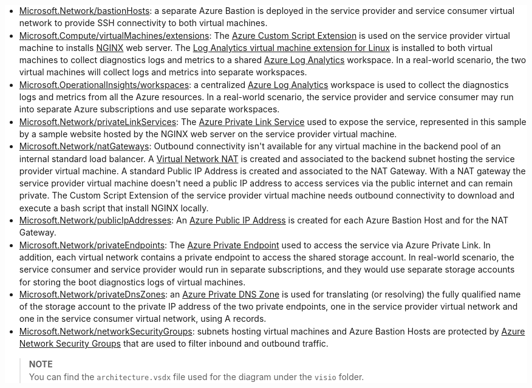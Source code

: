 - [Microsoft.Network/bastionHosts](https://docs.microsoft.com/en-us/azure/templates/microsoft.network/bastionhosts): a separate Azure Bastion is deployed in the service provider and service consumer virtual network to provide SSH connectivity to both virtual machines.
- [Microsoft.Compute/virtualMachines/extensions](https://docs.microsoft.com/en-us/azure/templates/Microsoft.Compute/virtualMachines/extensions): The [Azure Custom Script Extension](https://docs.microsoft.com/en-us/azure/virtual-machines/extensions/custom-script-linux) is used on the service provider virtual machine to installs [NGINX](https://www.nginx.com/) web server. The [Log Analytics virtual machine extension for Linux](https://docs.microsoft.com/en-us/azure/virtual-machines/extensions/oms-linux) is installed to both virtual machines to collect diagnostics logs and metrics to a shared [Azure Log Analytics](https://docs.microsoft.com/en-us/azure/azure-monitor/logs/log-analytics-workspace-overview) workspace. In a real-world scenario, the two virtual machines will collect logs and metrics into separate workspaces.
- [Microsoft.OperationalInsights/workspaces](https://docs.microsoft.com/en-us/azure/templates/microsoft.operationalinsights/workspaces): a centralized [Azure Log Analytics](https://docs.microsoft.com/en-us/azure/azure-monitor/logs/log-analytics-workspace-overview) workspace is used to collect the diagnostics logs and metrics from all the Azure resources. In a real-world scenario, the service provider and service consumer may run into separate Azure subscriptions and use separate workspaces.
- [Microsoft.Network/privateLinkServices](https://docs.microsoft.com/en-us/azure/templates/microsoft.network/privateLinkServices): The [Azure Private Link Service](https://docs.microsoft.com/en-us/azure/private-link/private-link-service-overview) used to expose the service, represented in this sample by a sample website hosted by the NGINX web server on the service provider virtual machine.
- [Microsoft.Network/natGateways](https://docs.microsoft.com/en-us/azure/templates/microsoft.network/natgateways?tabs=bicep): Outbound connectivity isn't available for any virtual machine in the backend pool of an internal standard load balancer. A [Virtual Network NAT](https://docs.microsoft.com/en-us/azure/virtual-network/nat-gateway/nat-overview) is created and associated to the backend subnet hosting the service provider virtual machine. A standard Public IP Address is created and associated to the NAT Gateway. With a NAT gateway the service provider virtual machine doesn't need a public IP address to access services via the public internet and can remain private. The Custom Script Extension of the service provider virtual machine needs outbound connectivity to download and execute a bash script that install NGINX locally.
- [Microsoft.Network/publicIpAddresses](https://docs.microsoft.com/en-us/azure/templates/microsoft.network/publicIpAddresses): An [Azure Public IP Address](https://docs.microsoft.com/en-us/azure/virtual-network/ip-services/public-ip-addresses) is created for each Azure Bastion Host and for the NAT Gateway.
- [Microsoft.Network/privateEndpoints](https://docs.microsoft.com/en-us/azure/templates/microsoft.network/privateendpoints): The [Azure Private Endpoint](https://docs.microsoft.com/en-us/azure/private-link/private-endpoint-overview) used to access the service via Azure Private Link. In addition, each virtual network contains a private endpoint to access the shared storage account. In real-world scenario, the service consumer and service provider would run in separate subscriptions, and they would use separate storage accounts for storing the boot diagnostics logs of virtual machines.
- [Microsoft.Network/privateDnsZones](https://docs.microsoft.com/en-us/azure/templates/microsoft.network/privatednszones): an [Azure Private DNS Zone](https://docs.microsoft.com/en-us/azure/dns/private-dns-overview) is used for translating (or resolving) the fully qualified name of the storage account to the private IP address of the two private endpoints, one in the service provider virtual network and one in the service consumer virtual network, using A records.
- [Microsoft.Network/networkSecurityGroups](https://docs.microsoft.com/en-us/azure/templates/microsoft.network/networksecuritygroups?tabs=bicep): subnets hosting virtual machines and Azure Bastion Hosts are protected by [Azure Network Security Groups](https://docs.microsoft.com/en-us/azure/virtual-network/network-security-groups-overview) that are used to filter inbound and outbound traffic.

> **NOTE**  
> You can find the `architecture.vsdx` file used for the diagram under the `visio` folder.
